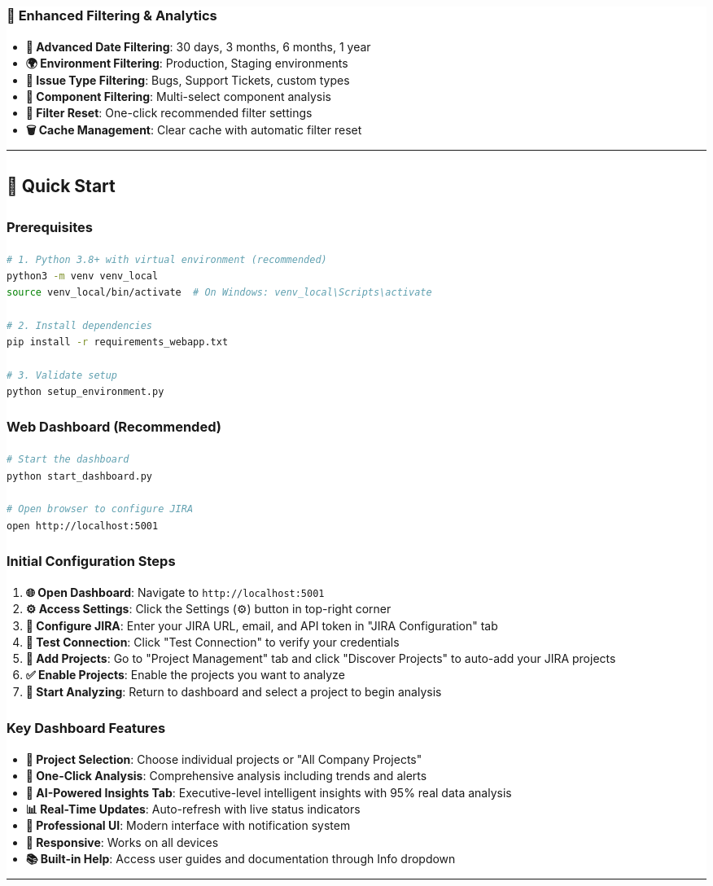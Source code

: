 ### 🔧 **Enhanced Filtering & Analytics**
- **📅 Advanced Date Filtering**: 30 days, 3 months, 6 months, 1 year
- **🌍 Environment Filtering**: Production, Staging environments
- **🎫 Issue Type Filtering**: Bugs, Support Tickets, custom types
- **🧩 Component Filtering**: Multi-select component analysis
- **🔄 Filter Reset**: One-click recommended filter settings
- **🗑️ Cache Management**: Clear cache with automatic filter reset

---

## 🚀 **Quick Start**

### **Prerequisites**
```bash
# 1. Python 3.8+ with virtual environment (recommended)
python3 -m venv venv_local
source venv_local/bin/activate  # On Windows: venv_local\Scripts\activate

# 2. Install dependencies
pip install -r requirements_webapp.txt

# 3. Validate setup
python setup_environment.py
```

### **Web Dashboard (Recommended)**
```bash
# Start the dashboard
python start_dashboard.py

# Open browser to configure JIRA
open http://localhost:5001
```

### **Initial Configuration Steps**
1. **🌐 Open Dashboard**: Navigate to `http://localhost:5001`
2. **⚙️ Access Settings**: Click the Settings (⚙️) button in top-right corner
3. **🔗 Configure JIRA**: Enter your JIRA URL, email, and API token in "JIRA Configuration" tab
4. **🧪 Test Connection**: Click "Test Connection" to verify your credentials
5. **📁 Add Projects**: Go to "Project Management" tab and click "Discover Projects" to auto-add your JIRA projects
6. **✅ Enable Projects**: Enable the projects you want to analyze
7. **🚀 Start Analyzing**: Return to dashboard and select a project to begin analysis

### **Key Dashboard Features**
- **🎯 Project Selection**: Choose individual projects or "All Company Projects"
- **🔄 One-Click Analysis**: Comprehensive analysis including trends and alerts
- **🤖 AI-Powered Insights Tab**: Executive-level intelligent insights with 95% real data analysis
- **📊 Real-Time Updates**: Auto-refresh with live status indicators
- **🎨 Professional UI**: Modern interface with notification system
- **📱 Responsive**: Works on all devices
- **📚 Built-in Help**: Access user guides and documentation through Info dropdown

---